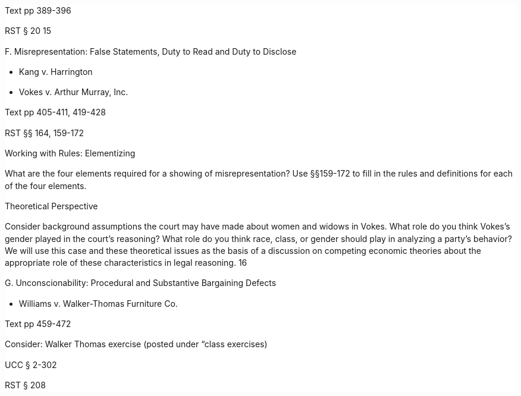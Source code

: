 


Text pp 389-396

RST § 20
15

 F.  Misrepresentation: False Statements, Duty to Read and Duty to Disclose

-  Kang v. Harrington

-  Vokes v. Arthur Murray, Inc.











Text pp 405-411, 419-428

RST §§ 164, 159-172

Working with Rules:  Elementizing

What are the four elements required for a showing of misrepresentation?  Use §§159-172 to fill in the rules and definitions for each of the four elements.
















Theoretical Perspective

Consider background assumptions the court may have made about women and widows in Vokes.  What role do you think Vokes’s
gender played in the court’s reasoning? What role do you think race, class, or gender should play in analyzing a party’s behavior? We will use this case and these theoretical issues as the basis of a discussion on competing economic theories about the appropriate role of these characteristics in legal reasoning.
16

G. Unconscionability:  Procedural and Substantive Bargaining Defects

-  Williams v. Walker-Thomas Furniture Co.



Text pp 459-472

Consider: Walker Thomas exercise (posted under “class exercises)

UCC § 2-302

RST § 208
